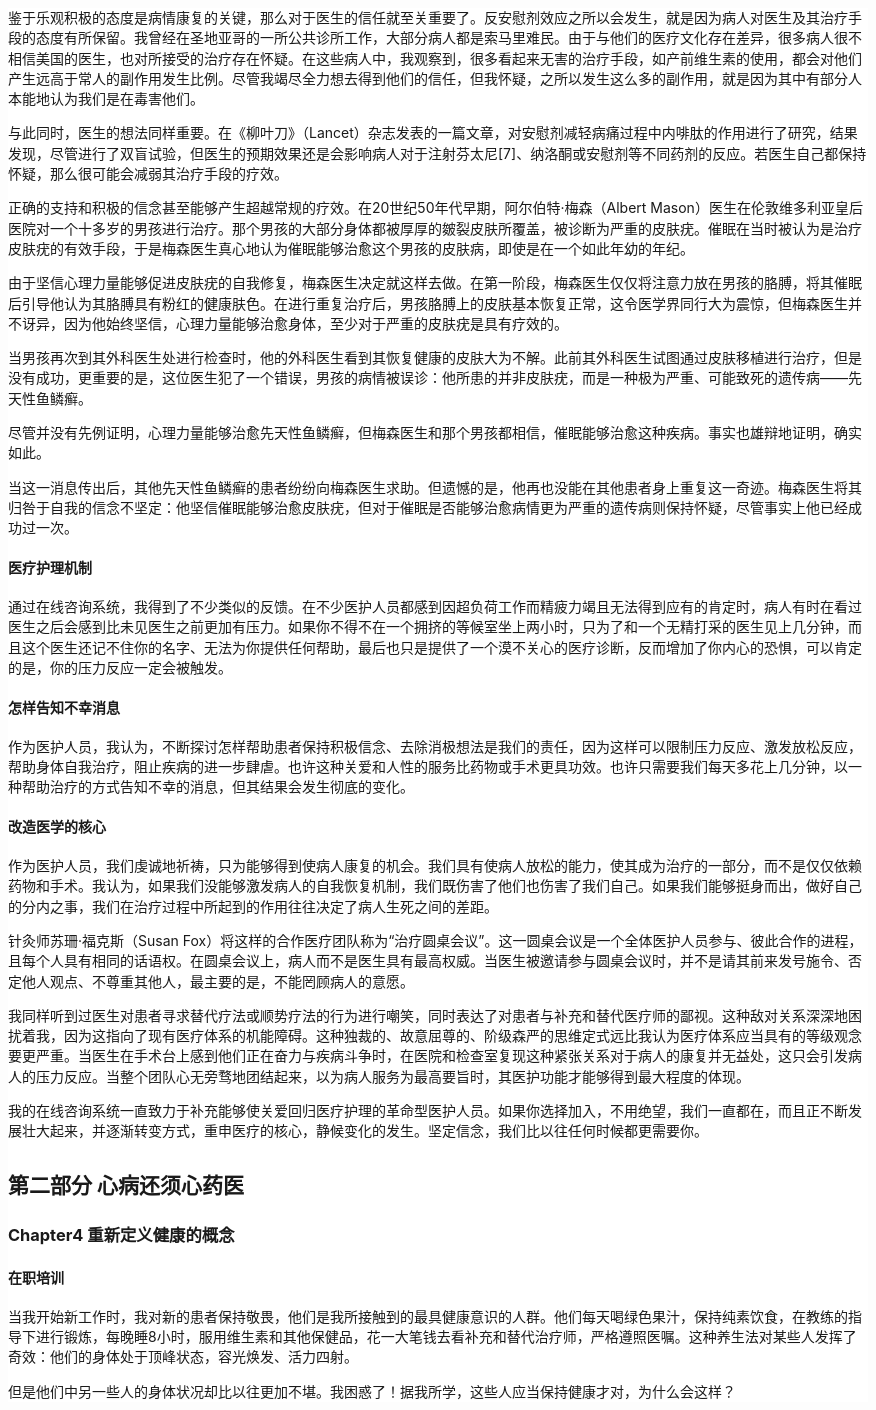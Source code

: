 鉴于乐观积极的态度是病情康复的关键，那么对于医生的信任就至关重要了。反安慰剂效应之所以会发生，就是因为病人对医生及其治疗手段的态度有所保留。我曾经在圣地亚哥的一所公共诊所工作，大部分病人都是索马里难民。由于与他们的医疗文化存在差异，很多病人很不相信美国的医生，也对所接受的治疗存在怀疑。在这些病人中，我观察到，很多看起来无害的治疗手段，如产前维生素的使用，都会对他们产生远高于常人的副作用发生比例。尽管我竭尽全力想去得到他们的信任，但我怀疑，之所以发生这么多的副作用，就是因为其中有部分人本能地认为我们是在毒害他们。

与此同时，医生的想法同样重要。在《柳叶刀》（Lancet）杂志发表的一篇文章，对安慰剂减轻病痛过程中内啡肽的作用进行了研究，结果发现，尽管进行了双盲试验，但医生的预期效果还是会影响病人对于注射芬太尼[7]、纳洛酮或安慰剂等不同药剂的反应。若医生自己都保持怀疑，那么很可能会减弱其治疗手段的疗效。

正确的支持和积极的信念甚至能够产生超越常规的疗效。在20世纪50年代早期，阿尔伯特·梅森（Albert Mason）医生在伦敦维多利亚皇后医院对一个十多岁的男孩进行治疗。那个男孩的大部分身体都被厚厚的皴裂皮肤所覆盖，被诊断为严重的皮肤疣。催眠在当时被认为是治疗皮肤疣的有效手段，于是梅森医生真心地认为催眠能够治愈这个男孩的皮肤病，即使是在一个如此年幼的年纪。

由于坚信心理力量能够促进皮肤疣的自我修复，梅森医生决定就这样去做。在第一阶段，梅森医生仅仅将注意力放在男孩的胳膊，将其催眠后引导他认为其胳膊具有粉红的健康肤色。在进行重复治疗后，男孩胳膊上的皮肤基本恢复正常，这令医学界同行大为震惊，但梅森医生并不讶异，因为他始终坚信，心理力量能够治愈身体，至少对于严重的皮肤疣是具有疗效的。

当男孩再次到其外科医生处进行检查时，他的外科医生看到其恢复健康的皮肤大为不解。此前其外科医生试图通过皮肤移植进行治疗，但是没有成功，更重要的是，这位医生犯了一个错误，男孩的病情被误诊：他所患的并非皮肤疣，而是一种极为严重、可能致死的遗传病——先天性鱼鳞癣。

尽管并没有先例证明，心理力量能够治愈先天性鱼鳞癣，但梅森医生和那个男孩都相信，催眠能够治愈这种疾病。事实也雄辩地证明，确实如此。

当这一消息传出后，其他先天性鱼鳞癣的患者纷纷向梅森医生求助。但遗憾的是，他再也没能在其他患者身上重复这一奇迹。梅森医生将其归咎于自我的信念不坚定：他坚信催眠能够治愈皮肤疣，但对于催眠是否能够治愈病情更为严重的遗传病则保持怀疑，尽管事实上他已经成功过一次。

#### 医疗护理机制

通过在线咨询系统，我得到了不少类似的反馈。在不少医护人员都感到因超负荷工作而精疲力竭且无法得到应有的肯定时，病人有时在看过医生之后会感到比未见医生之前更加有压力。如果你不得不在一个拥挤的等候室坐上两小时，只为了和一个无精打采的医生见上几分钟，而且这个医生还记不住你的名字、无法为你提供任何帮助，最后也只是提供了一个漠不关心的医疗诊断，反而增加了你内心的恐惧，可以肯定的是，你的压力反应一定会被触发。

#### 怎样告知不幸消息

作为医护人员，我认为，不断探讨怎样帮助患者保持积极信念、去除消极想法是我们的责任，因为这样可以限制压力反应、激发放松反应，帮助身体自我治疗，阻止疾病的进一步肆虐。也许这种关爱和人性的服务比药物或手术更具功效。也许只需要我们每天多花上几分钟，以一种帮助治疗的方式告知不幸的消息，但其结果会发生彻底的变化。

#### 改造医学的核心

作为医护人员，我们虔诚地祈祷，只为能够得到使病人康复的机会。我们具有使病人放松的能力，使其成为治疗的一部分，而不是仅仅依赖药物和手术。我认为，如果我们没能够激发病人的自我恢复机制，我们既伤害了他们也伤害了我们自己。如果我们能够挺身而出，做好自己的分内之事，我们在治疗过程中所起到的作用往往决定了病人生死之间的差距。

针灸师苏珊·福克斯（Susan Fox）将这样的合作医疗团队称为“治疗圆桌会议”。这一圆桌会议是一个全体医护人员参与、彼此合作的进程，且每个人具有相同的话语权。在圆桌会议上，病人而不是医生具有最高权威。当医生被邀请参与圆桌会议时，并不是请其前来发号施令、否定他人观点、不尊重其他人，最主要的是，不能罔顾病人的意愿。

我同样听到过医生对患者寻求替代疗法或顺势疗法的行为进行嘲笑，同时表达了对患者与补充和替代医疗师的鄙视。这种敌对关系深深地困扰着我，因为这指向了现有医疗体系的机能障碍。这种独裁的、故意屈尊的、阶级森严的思维定式远比我认为医疗体系应当具有的等级观念要更严重。当医生在手术台上感到他们正在奋力与疾病斗争时，在医院和检查室复现这种紧张关系对于病人的康复并无益处，这只会引发病人的压力反应。当整个团队心无旁骛地团结起来，以为病人服务为最高要旨时，其医护功能才能够得到最大程度的体现。

我的在线咨询系统一直致力于补充能够使关爱回归医疗护理的革命型医护人员。如果你选择加入，不用绝望，我们一直都在，而且正不断发展壮大起来，并逐渐转变方式，重申医疗的核心，静候变化的发生。坚定信念，我们比以往任何时候都更需要你。

## 第二部分 心病还须心药医

### Chapter4 重新定义健康的概念

#### 在职培训

当我开始新工作时，我对新的患者保持敬畏，他们是我所接触到的最具健康意识的人群。他们每天喝绿色果汁，保持纯素饮食，在教练的指导下进行锻炼，每晚睡8小时，服用维生素和其他保健品，花一大笔钱去看补充和替代治疗师，严格遵照医嘱。这种养生法对某些人发挥了奇效：他们的身体处于顶峰状态，容光焕发、活力四射。

但是他们中另一些人的身体状况却比以往更加不堪。我困惑了！据我所学，这些人应当保持健康才对，为什么会这样？
